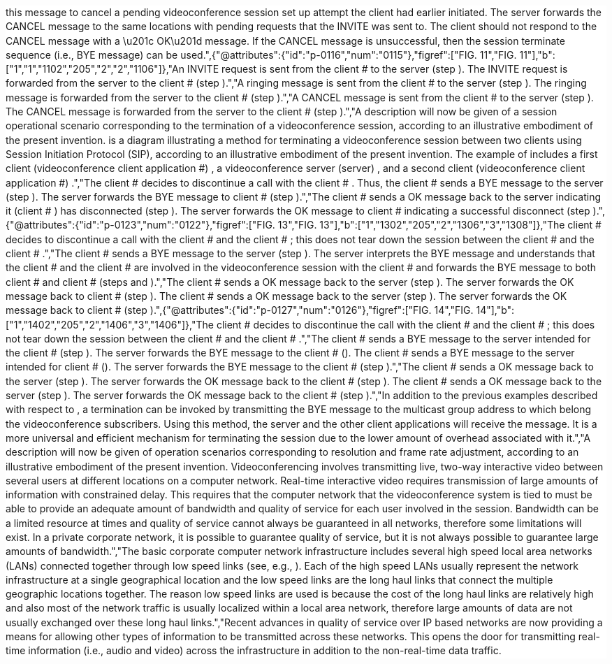 this message to cancel a pending videoconference session set up attempt the client had earlier initiated. The server forwards the CANCEL message to the same locations with pending requests that the INVITE was sent to. The client should not respond to the CANCEL message with a \u201c OK\u201d message. If the CANCEL message is unsuccessful, then the session terminate sequence (i.e., BYE message) can be used.",{"@attributes":{"id":"p-0116","num":"0115"},"figref":["FIG. 11","FIG. 11"],"b":["1","1","1102","205","2","2","1106"]},"An INVITE request is sent from the client #  to the server  (step ). The INVITE request is forwarded from the server  to the client #  (step ).","A  ringing message is sent from the client #  to the server  (step ). The  ringing message is forwarded from the server  to the client #  (step ).","A CANCEL message is sent from the client #  to the server  (step ). The CANCEL message is forwarded from the server  to the client #  (step ).","A description will now be given of a session operational scenario corresponding to the termination of a videoconference session, according to an illustrative embodiment of the present invention.  is a diagram illustrating a method for terminating a videoconference session between two clients using Session Initiation Protocol (SIP), according to an illustrative embodiment of the present invention. The example of  includes a first client (videoconference client application #) , a videoconference server (server) , and a second client (videoconference client application #) .","The client #  decides to discontinue a call with the client # . Thus, the client #  sends a BYE message to the server  (step ). The server  forwards the BYE message to client #  (step ).","The client #  sends a  OK message back to the server  indicating it (client # ) has disconnected (step ). The server  forwards the  OK message to client #  indicating a successful disconnect (step ).",{"@attributes":{"id":"p-0123","num":"0122"},"figref":["FIG. 13","FIG. 13"],"b":["1","1302","205","2","1306","3","1308"]},"The client #  decides to discontinue a call with the client #  and the client # ; this does not tear down the session between the client #  and the client # .","The client #  sends a BYE message to the server  (step ). The server  interprets the BYE message and understands that the client #  and the client #  are involved in the videoconference session with the client #  and forwards the BYE message to both client #  and client #  (steps  and ).","The client #  sends a  OK message back to the server  (step ). The server  forwards the  OK message back to client #  (step ). The client #  sends a  OK message back to the server  (step ). The server  forwards the  OK message back to client #  (step ).",{"@attributes":{"id":"p-0127","num":"0126"},"figref":["FIG. 14","FIG. 14"],"b":["1","1402","205","2","1406","3","1406"]},"The client #  decides to discontinue the call with the client #  and the client # ; this does not tear down the session between the client #  and the client # .","The client #  sends a BYE message to the server  intended for the client #  (step ). The server  forwards the BYE message to the client #  (). The client #  sends a BYE message to the server  intended for client #  (). The server  forwards the BYE message to the client #  (step ).","The client #  sends a  OK message back to the server  (step ). The server  forwards the  OK message back to the client #  (step ). The client #  sends a  OK message back to the server  (step ). The server  forwards the  OK message back to the client #  (step ).","In addition to the previous examples described with respect to , a termination can be invoked by transmitting the BYE message to the multicast group address to which belong the videoconference subscribers. Using this method, the server and the other client applications will receive the message. It is a more universal and efficient mechanism for terminating the session due to the lower amount of overhead associated with it.","A description will now be given of operation scenarios corresponding to resolution and frame rate adjustment, according to an illustrative embodiment of the present invention. Videoconferencing involves transmitting live, two-way interactive video between several users at different locations on a computer network. Real-time interactive video requires transmission of large amounts of information with constrained delay. This requires that the computer network that the videoconference system is tied to must be able to provide an adequate amount of bandwidth and quality of service for each user involved in the session. Bandwidth can be a limited resource at times and quality of service cannot always be guaranteed in all networks, therefore some limitations will exist. In a private corporate network, it is possible to guarantee quality of service, but it is not always possible to guarantee large amounts of bandwidth.","The basic corporate computer network infrastructure includes several high speed local area networks (LANs) connected together through low speed links (see, e.g., ). Each of the high speed LANs usually represent the network infrastructure at a single geographical location and the low speed links are the long haul links that connect the multiple geographic locations together. The reason low speed links are used is because the cost of the long haul links are relatively high and also most of the network traffic is usually localized within a local area network, therefore large amounts of data are not usually exchanged over these long haul links.","Recent advances in quality of service over IP based networks are now providing a means for allowing other types of information to be transmitted across these networks. This opens the door for transmitting real-time information (i.e., audio and video) across the infrastructure in addition to the non-real-time data traffic.